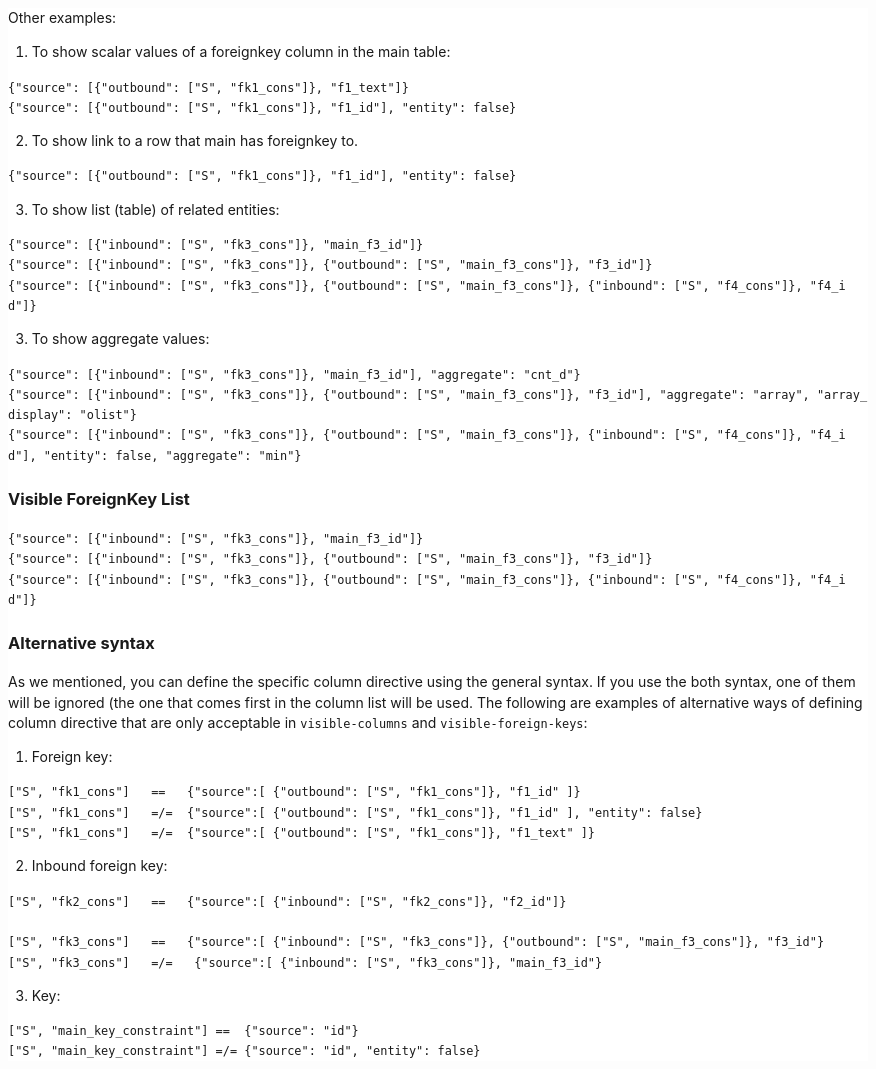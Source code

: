 Other examples:
1. To show scalar values of a foreignkey column in the main table:
```
{"source": [{"outbound": ["S", "fk1_cons"]}, "f1_text"]}
{"source": [{"outbound": ["S", "fk1_cons"]}, "f1_id"], "entity": false}
```
2. To show link to a row that main has foreignkey to.
```
{"source": [{"outbound": ["S", "fk1_cons"]}, "f1_id"], "entity": false}
```
3. To show list (table) of related entities:
```
{"source": [{"inbound": ["S", "fk3_cons"]}, "main_f3_id"]}
{"source": [{"inbound": ["S", "fk3_cons"]}, {"outbound": ["S", "main_f3_cons"]}, "f3_id"]}
{"source": [{"inbound": ["S", "fk3_cons"]}, {"outbound": ["S", "main_f3_cons"]}, {"inbound": ["S", "f4_cons"]}, "f4_id"]}
```

3. To show aggregate values:
```
{"source": [{"inbound": ["S", "fk3_cons"]}, "main_f3_id"], "aggregate": "cnt_d"}
{"source": [{"inbound": ["S", "fk3_cons"]}, {"outbound": ["S", "main_f3_cons"]}, "f3_id"], "aggregate": "array", "array_display": "olist"}
{"source": [{"inbound": ["S", "fk3_cons"]}, {"outbound": ["S", "main_f3_cons"]}, {"inbound": ["S", "f4_cons"]}, "f4_id"], "entity": false, "aggregate": "min"}
```

### Visible ForeignKey List

  ```
  {"source": [{"inbound": ["S", "fk3_cons"]}, "main_f3_id"]}
  {"source": [{"inbound": ["S", "fk3_cons"]}, {"outbound": ["S", "main_f3_cons"]}, "f3_id"]}
  {"source": [{"inbound": ["S", "fk3_cons"]}, {"outbound": ["S", "main_f3_cons"]}, {"inbound": ["S", "f4_cons"]}, "f4_id"]}
  ```

### Alternative syntax
As we mentioned, you can define the specific column directive using the general syntax. If you use the both syntax, one of them will be ignored (the one that comes first in the column list will be used. The following are examples of alternative ways of defining column directive that are only acceptable in `visible-columns` and `visible-foreign-keys`:

1. Foreign key:

  ```
  ["S", "fk1_cons"]   ==   {"source":[ {"outbound": ["S", "fk1_cons"]}, "f1_id" ]}
  ["S", "fk1_cons"]   =/=  {"source":[ {"outbound": ["S", "fk1_cons"]}, "f1_id" ], "entity": false}
  ["S", "fk1_cons"]   =/=  {"source":[ {"outbound": ["S", "fk1_cons"]}, "f1_text" ]}
  ```

2. Inbound foreign key:

  ```
  ["S", "fk2_cons"]   ==   {"source":[ {"inbound": ["S", "fk2_cons"]}, "f2_id"]}

  ["S", "fk3_cons"]   ==   {"source":[ {"inbound": ["S", "fk3_cons"]}, {"outbound": ["S", "main_f3_cons"]}, "f3_id"}
  ["S", "fk3_cons"]   =/=   {"source":[ {"inbound": ["S", "fk3_cons"]}, "main_f3_id"}
  ```

3. Key:

  ```
  ["S", "main_key_constraint"] ==  {"source": "id"}
  ["S", "main_key_constraint"] =/= {"source": "id", "entity": false}
  ```
